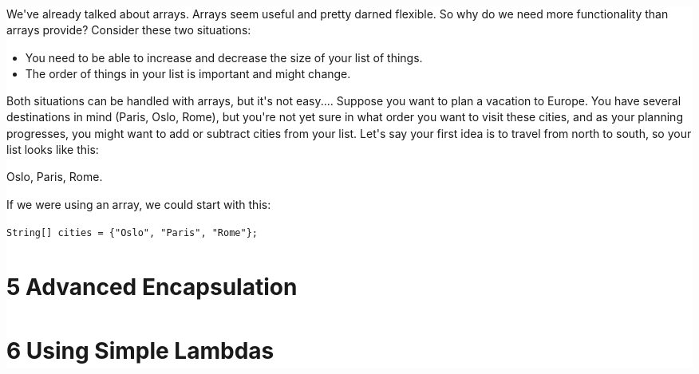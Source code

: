 We've already talked about arrays. Arrays seem useful and pretty darned flexible. So why do we need more functionality than arrays provide? Consider these two situations:

- You need to be able to increase and decrease the size of your list of things.
- The order of things in your list is important and might change.

Both situations can be handled with arrays, but it's not easy.... Suppose you want to plan a vacation to Europe. You have several destinations in mind (Paris, Oslo, Rome), but you're not yet sure in what order you want to visit these cities, and as your planning progresses, you might want to add or subtract cities from your list. Let's say your first idea is to travel from north to south, so your list looks like this:

Oslo, Paris, Rome.

If we were using an array, we could start with this:

`String[] cities = {"Oslo", "Paris", "Rome"};`

# <a name="5_Advanced_Encapsulation"></a> 5 Advanced Encapsulation

# <a name="6_Using_Simple_Lambdas"></a> 6 Using Simple Lambdas
